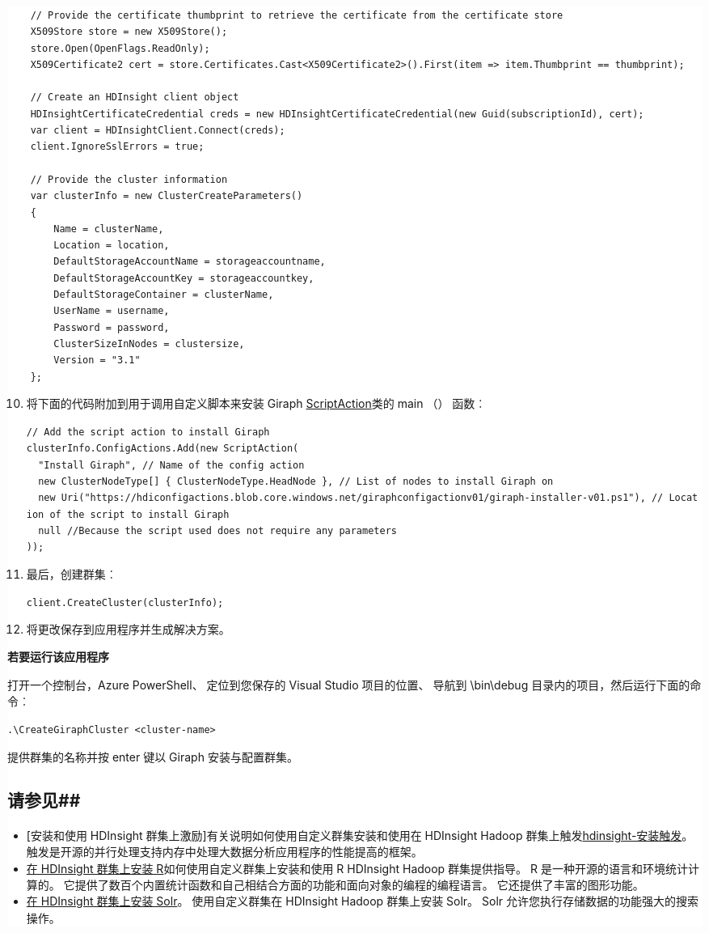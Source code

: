         // Provide the certificate thumbprint to retrieve the certificate from the certificate store 
        X509Store store = new X509Store();
        store.Open(OpenFlags.ReadOnly);
        X509Certificate2 cert = store.Certificates.Cast<X509Certificate2>().First(item => item.Thumbprint == thumbprint);

        // Create an HDInsight client object
        HDInsightCertificateCredential creds = new HDInsightCertificateCredential(new Guid(subscriptionId), cert);
        var client = HDInsightClient.Connect(creds);
        client.IgnoreSslErrors = true;
        
        // Provide the cluster information
        var clusterInfo = new ClusterCreateParameters()
        {
            Name = clusterName,
            Location = location,
            DefaultStorageAccountName = storageaccountname,
            DefaultStorageAccountKey = storageaccountkey,
            DefaultStorageContainer = clusterName,
            UserName = username,
            Password = password,
            ClusterSizeInNodes = clustersize,
            Version = "3.1"
        };        

10. 将下面的代码附加到用于调用自定义脚本来安装 Giraph [ScriptAction](http://msdn.microsoft.com/library/microsoft.windowsazure.management.hdinsight.clusterprovisioning.data.scriptaction.aspx)类的 main （） 函数︰

        // Add the script action to install Giraph
        clusterInfo.ConfigActions.Add(new ScriptAction(
          "Install Giraph", // Name of the config action
          new ClusterNodeType[] { ClusterNodeType.HeadNode }, // List of nodes to install Giraph on
          new Uri("https://hdiconfigactions.blob.core.windows.net/giraphconfigactionv01/giraph-installer-v01.ps1"), // Location of the script to install Giraph
          null //Because the script used does not require any parameters
        ));

11. 最后，创建群集︰

        client.CreateCluster(clusterInfo);

12. 将更改保存到应用程序并生成解决方案。 

**若要运行该应用程序**

打开一个控制台，Azure PowerShell、 定位到您保存的 Visual Studio 项目的位置、 导航到 \bin\debug 目录内的项目，然后运行下面的命令︰

    .\CreateGiraphCluster <cluster-name>

提供群集的名称并按 enter 键以 Giraph 安装与配置群集。


## 请参见##
- [安装和使用 HDInsight 群集上激励]有关说明如何使用自定义群集安装和使用在 HDInsight Hadoop 群集上触发[hdinsight-安装触发]。 触发是开源的并行处理支持内存中处理大数据分析应用程序的性能提高的框架。
- [在 HDInsight 群集上安装 R][hdinsight-安装-r]如何使用自定义群集上安装和使用 R HDInsight Hadoop 群集提供指导。 R 是一种开源的语言和环境统计计算的。 它提供了数百个内置统计函数和自己相结合方面的功能和面向对象的编程的编程语言。 它还提供了丰富的图形功能。
- [在 HDInsight 群集上安装 Solr](hdinsight-hadoop-solr-install.md)。 使用自定义群集在 HDInsight Hadoop 群集上安装 Solr。 Solr 允许您执行存储数据的功能强大的搜索操作。


[工具]: https://github.com/Blackmist/hdinsight-tools
[接入点]: http://azure.microsoft.com/documentation/articles/install-configure-powershell/
[powershell 安装]: ../powershell-install-configure.md
[hdinsight 规定]: hdinsight-provision-clusters.md
[hdinsight-安装-r]: hdinsight-hadoop-r-scripts.md
[hdinsight-安装触发]: hdinsight-hadoop-spark-install.md
[hdinsight 群集自定义]: hdinsight-hadoop-customize-cluster.md